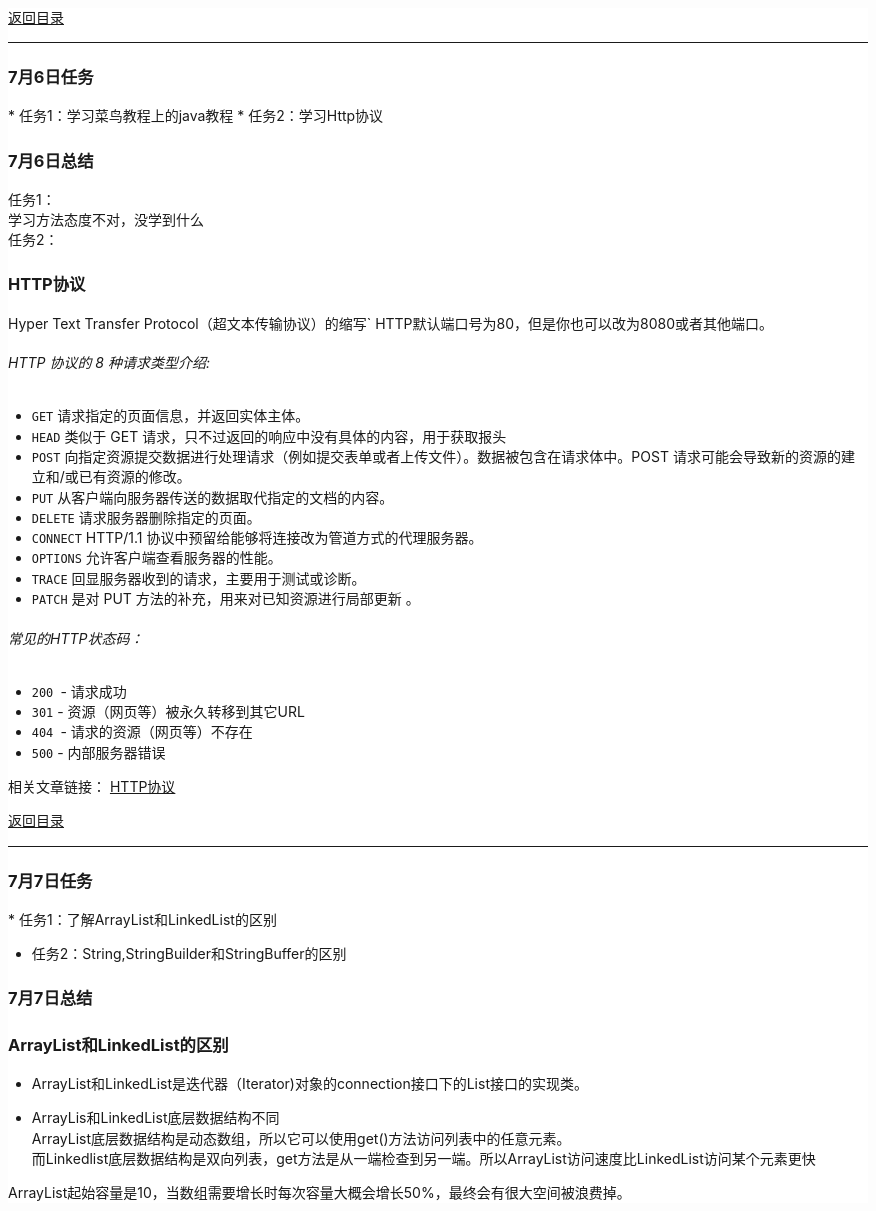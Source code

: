 [返回目录](#mulu)  

---
<h3 id='6'> 7月6日任务</h3>
* 任务1：学习菜鸟教程上的java教程
* 任务2：学习Http协议

### 7月6日总结
任务1：  
学习方法态度不对，没学到什么  
任务2：  
### HTTP协议　　
Hyper Text Transfer Protocol（超文本传输协议）的缩写`
HTTP默认端口号为80，但是你也可以改为8080或者其他端口。

###### HTTP 协议的 8 种请求类型介绍:
* `GET`	请求指定的页面信息，并返回实体主体。
* `HEAD`	类似于 GET 请求，只不过返回的响应中没有具体的内容，用于获取报头
* `POST`	向指定资源提交数据进行处理请求（例如提交表单或者上传文件）。数据被包含在请求体中。POST 请求可能会导致新的资源的建立和/或已有资源的修改。
* `PUT`	从客户端向服务器传送的数据取代指定的文档的内容。
* `DELETE`	请求服务器删除指定的页面。
* `CONNECT`	HTTP/1.1 协议中预留给能够将连接改为管道方式的代理服务器。
* `OPTIONS`	允许客户端查看服务器的性能。
* `TRACE`	回显服务器收到的请求，主要用于测试或诊断。
* `PATCH`	是对 PUT 方法的补充，用来对已知资源进行局部更新 。
###### 常见的HTTP状态码：
* `200 `- 请求成功  
* `301` - 资源（网页等）被永久转移到其它URL  
* `404 `- 请求的资源（网页等）不存在  
* `500` - 内部服务器错误

相关文章链接：
[HTTP协议](https://blog.csdn.net/qq_30039097/article/details/94779091)

[返回目录](#mulu)  

---
<h3 id='7'> 7月7日任务</h3>  
* 任务1：了解ArrayList和LinkedList的区别

* 任务2：String,StringBuilder和StringBuffer的区别

### 7月7日总结
### ArrayList和LinkedList的区别
* ArrayList和LinkedList是迭代器（Iterator)对象的connection接口下的List接口的实现类。

* ArrayLis和LinkedList底层数据结构不同  
ArrayList底层数据结构是动态数组，所以它可以使用get()方法访问列表中的任意元素。  
而Linkedlist底层数据结构是双向列表，get方法是从一端检查到另一端。所以ArrayList访问速度比LinkedList访问某个元素更快

ArrayList起始容量是10，当数组需要增长时每次容量大概会增长50%，最终会有很大空间被浪费掉。  
